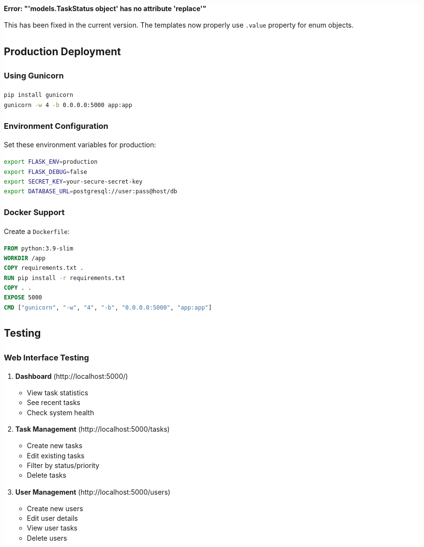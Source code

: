 **Error: "'models.TaskStatus object' has no attribute 'replace'"**

This has been fixed in the current version. The templates now properly use `.value` property for enum objects.

## Production Deployment

### Using Gunicorn
```bash
pip install gunicorn
gunicorn -w 4 -b 0.0.0.0:5000 app:app
```

### Environment Configuration
Set these environment variables for production:
```bash
export FLASK_ENV=production
export FLASK_DEBUG=false
export SECRET_KEY=your-secure-secret-key
export DATABASE_URL=postgresql://user:pass@host/db
```

### Docker Support
Create a `Dockerfile`:
```dockerfile
FROM python:3.9-slim
WORKDIR /app
COPY requirements.txt .
RUN pip install -r requirements.txt
COPY . .
EXPOSE 5000
CMD ["gunicorn", "-w", "4", "-b", "0.0.0.0:5000", "app:app"]
```

## Testing

### Web Interface Testing

1. **Dashboard** (http://localhost:5000/)
   - View task statistics
   - See recent tasks
   - Check system health

2. **Task Management** (http://localhost:5000/tasks)
   - Create new tasks
   - Edit existing tasks
   - Filter by status/priority
   - Delete tasks

3. **User Management** (http://localhost:5000/users)
   - Create new users
   - Edit user details
   - View user tasks
   - Delete users
